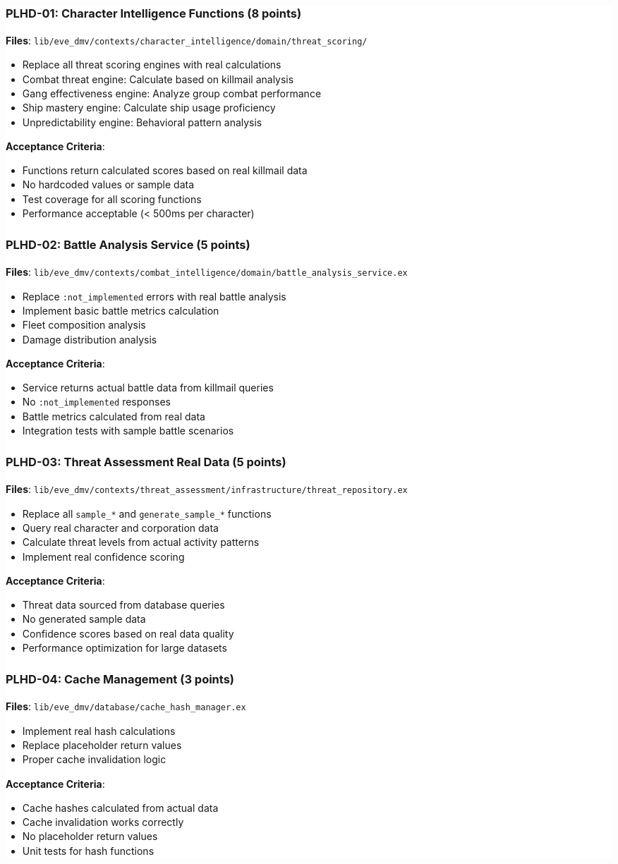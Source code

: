 ### PLHD-01: Character Intelligence Functions (8 points)
**Files**: `lib/eve_dmv/contexts/character_intelligence/domain/threat_scoring/`
- Replace all threat scoring engines with real calculations
- Combat threat engine: Calculate based on killmail analysis
- Gang effectiveness engine: Analyze group combat performance
- Ship mastery engine: Calculate ship usage proficiency
- Unpredictability engine: Behavioral pattern analysis

**Acceptance Criteria**:
- Functions return calculated scores based on real killmail data
- No hardcoded values or sample data
- Test coverage for all scoring functions
- Performance acceptable (< 500ms per character)

### PLHD-02: Battle Analysis Service (5 points)
**Files**: `lib/eve_dmv/contexts/combat_intelligence/domain/battle_analysis_service.ex`
- Replace `:not_implemented` errors with real battle analysis
- Implement basic battle metrics calculation
- Fleet composition analysis
- Damage distribution analysis

**Acceptance Criteria**:
- Service returns actual battle data from killmail queries
- No `:not_implemented` responses
- Battle metrics calculated from real data
- Integration tests with sample battle scenarios

### PLHD-03: Threat Assessment Real Data (5 points)
**Files**: `lib/eve_dmv/contexts/threat_assessment/infrastructure/threat_repository.ex`
- Replace all `sample_*` and `generate_sample_*` functions
- Query real character and corporation data
- Calculate threat levels from actual activity patterns
- Implement real confidence scoring

**Acceptance Criteria**:
- Threat data sourced from database queries
- No generated sample data
- Confidence scores based on real data quality
- Performance optimization for large datasets

### PLHD-04: Cache Management (3 points)
**Files**: `lib/eve_dmv/database/cache_hash_manager.ex`
- Implement real hash calculations
- Replace placeholder return values
- Proper cache invalidation logic

**Acceptance Criteria**:
- Cache hashes calculated from actual data
- Cache invalidation works correctly
- No placeholder return values
- Unit tests for hash functions
